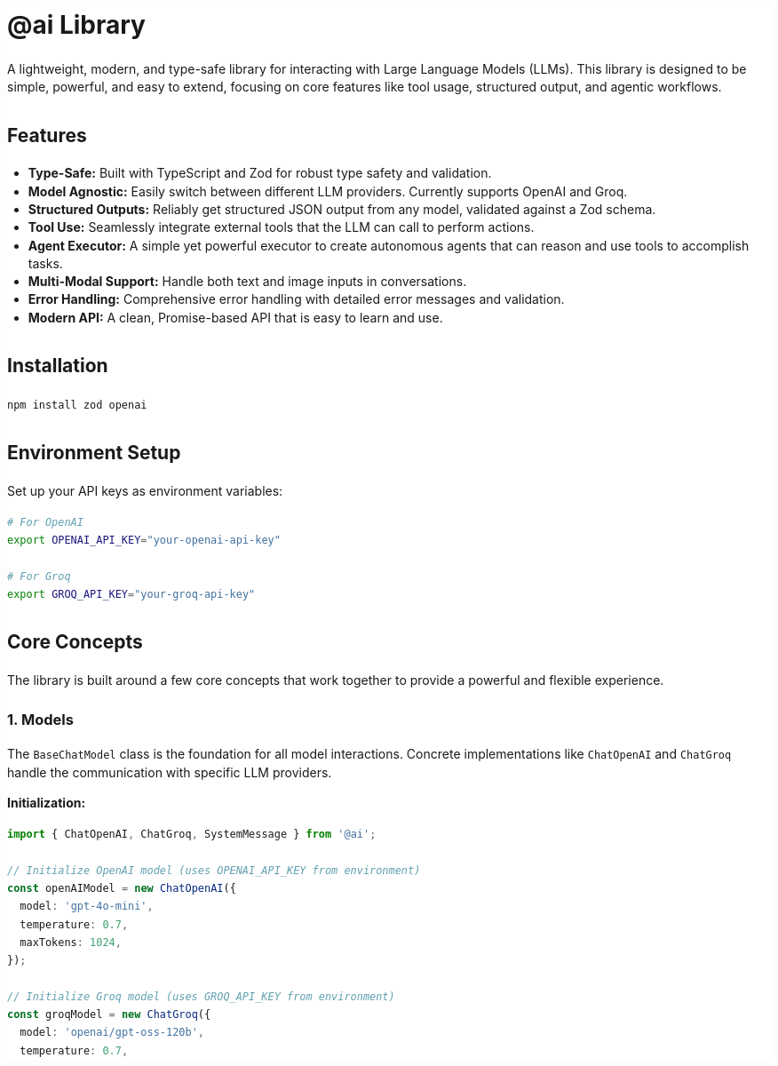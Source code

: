 # @ai Library

A lightweight, modern, and type-safe library for interacting with Large Language Models (LLMs). This library is designed to be simple, powerful, and easy to extend, focusing on core features like tool usage, structured output, and agentic workflows.

## Features

-   **Type-Safe:** Built with TypeScript and Zod for robust type safety and validation.
-   **Model Agnostic:** Easily switch between different LLM providers. Currently supports OpenAI and Groq.
-   **Structured Outputs:** Reliably get structured JSON output from any model, validated against a Zod schema.
-   **Tool Use:** Seamlessly integrate external tools that the LLM can call to perform actions.
-   **Agent Executor:** A simple yet powerful executor to create autonomous agents that can reason and use tools to accomplish tasks.
-   **Multi-Modal Support:** Handle both text and image inputs in conversations.
-   **Error Handling:** Comprehensive error handling with detailed error messages and validation.
-   **Modern API:** A clean, Promise-based API that is easy to learn and use.

## Installation

```bash
npm install zod openai
```

## Environment Setup

Set up your API keys as environment variables:

```bash
# For OpenAI
export OPENAI_API_KEY="your-openai-api-key"

# For Groq
export GROQ_API_KEY="your-groq-api-key"
```

## Core Concepts

The library is built around a few core concepts that work together to provide a powerful and flexible experience.

### 1. Models

The `BaseChatModel` class is the foundation for all model interactions. Concrete implementations like `ChatOpenAI` and `ChatGroq` handle the communication with specific LLM providers.

**Initialization:**

```typescript
import { ChatOpenAI, ChatGroq, SystemMessage } from '@ai';

// Initialize OpenAI model (uses OPENAI_API_KEY from environment)
const openAIModel = new ChatOpenAI({
  model: 'gpt-4o-mini',
  temperature: 0.7,
  maxTokens: 1024,
});

// Initialize Groq model (uses GROQ_API_KEY from environment)
const groqModel = new ChatGroq({
  model: 'openai/gpt-oss-120b',
  temperature: 0.7,
```